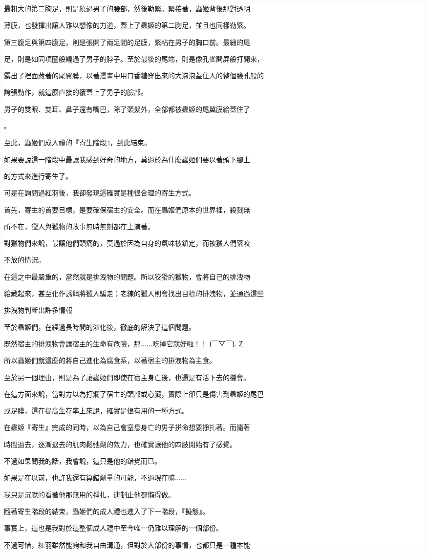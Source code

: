 最粗大的第二胸足，則是繞過男子的腰部，然後勒緊。緊接著，蟲姬背後那對透明

薄膜，也發揮出讓人難以想像的力道，蓋上了蟲姬的第二胸足，並且也同樣勒緊。

第三腹足與第四腹足，則是張開了兩足間的足膜，緊粘在男子的胸口前。最細的尾

足，則是如同項圈般繞過了男子的脖子。至於最後的尾端，則是像孔雀開屏般打開來，

露出了裡面藏著的尾翼膜，以著漫畫中用口香糖穿出來的大泡泡蓋住人的整個臉孔般的

誇張動作，就這麼直接的覆蓋上了男子的臉部。

男子的雙眼、雙耳、鼻子還有嘴巴，除了頭髮外，全部都被蟲姬的尾翼膜給蓋住了

。

至此，蟲姬們成人禮的『寄生階段』，到此結束。

如果要說這一階段中最讓我感到好奇的地方，莫過於為什麼蟲姬們要以著頭下腳上

的方式來進行寄生了。

可是在詢問過紅羽後，我卻發現這確實是種很合理的寄生方式。

首先，寄生的首要目標，是要確保宿主的安全。而在蟲姬們原本的世界裡，殺戮無

所不在，獵人與獵物的故事無時無刻都在上演著。

對獵物們來說，最讓他們頭痛的，莫過於因為自身的氣味被鎖定，而被獵人們緊咬

不放的情況。

在這之中最嚴重的，當然就是排洩物的問題。所以狡猾的獵物，會將自己的排洩物

給藏起來，甚至化作誘餌將獵人騙走；老練的獵人則會找出目標的排洩物，並通過這些

排洩物判斷出許多情報

至於蟲姬們，在經過長時間的演化後，徹底的解決了這個問題。

既然宿主的排洩物會讓宿主的生命有危險，那……吃掉它就好啦！！ (￣▽￣). Z

所以蟲姬們就這麼的將自己進化為腐食系，以著宿主的排洩物為主食。

至於另一個理由，則是為了讓蟲姬們即使在宿主身亡後，也還是有活下去的機會。

在這方面來說，當對方以為打爛了宿主的頭部或心臟，實際上卻只是傷害到蟲姬的尾巴

或足膜，這在提高生存率上來說，確實是很有用的一種方式。

在蟲姬『寄生』完成的同時，以為自己會窒息身亡的男子拼命想要掙扎著。而隨著

時間過去，逐漸退去的肌肉鬆弛劑的效力，也確實讓他的四肢開始有了感覺。

不過如果問我的話，我會說，這只是他的錯覺而已。

如果是在以前，也許我還有算錯劑量的可能，不過現在嘛……

我只是沉默的看著他那無用的掙扎，連制止他都懶得做。

隨著寄生階段的結束，蟲姬們的成人禮也進入了下一階段，『擬態』。

事實上，這也是我對於這整個成人禮中至今唯一仍難以理解的一個部份。

不過可惜，紅羽雖然能夠和我自由溝通，但對於大部份的事情，也都只是一種本能
